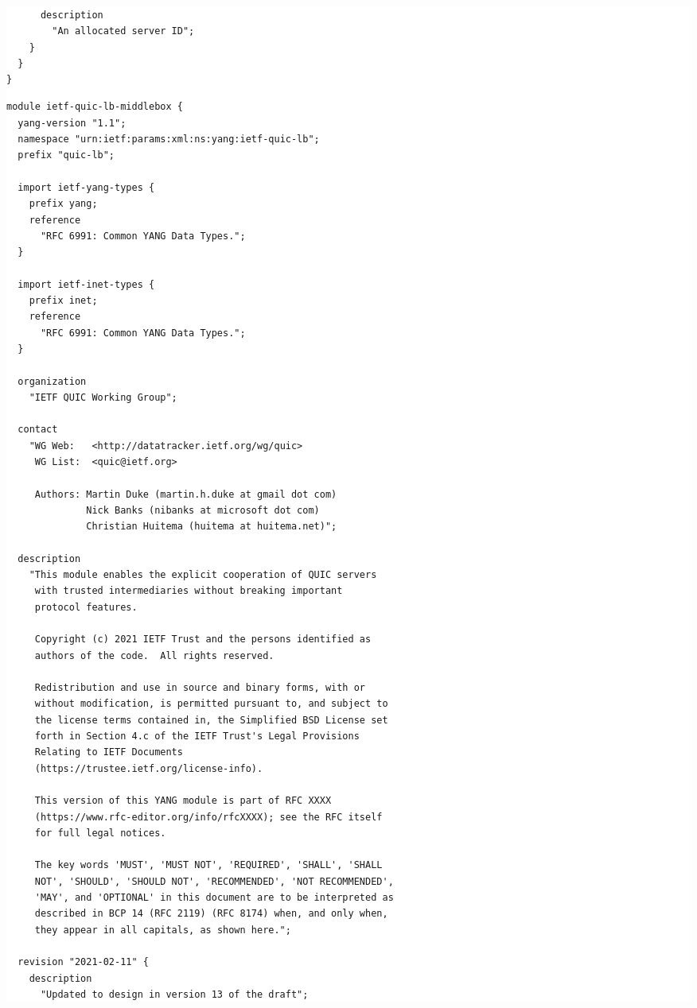 ~~~
      description
        "An allocated server ID";
    }
  }
}
~~~

~~~
module ietf-quic-lb-middlebox {
  yang-version "1.1";
  namespace "urn:ietf:params:xml:ns:yang:ietf-quic-lb";
  prefix "quic-lb";

  import ietf-yang-types {
    prefix yang;
    reference
      "RFC 6991: Common YANG Data Types.";
  }

  import ietf-inet-types {
    prefix inet;
    reference
      "RFC 6991: Common YANG Data Types.";
  }

  organization
    "IETF QUIC Working Group";

  contact
    "WG Web:   <http://datatracker.ietf.org/wg/quic>
     WG List:  <quic@ietf.org>

     Authors: Martin Duke (martin.h.duke at gmail dot com)
              Nick Banks (nibanks at microsoft dot com)
              Christian Huitema (huitema at huitema.net)";

  description
    "This module enables the explicit cooperation of QUIC servers
     with trusted intermediaries without breaking important
     protocol features.

     Copyright (c) 2021 IETF Trust and the persons identified as
     authors of the code.  All rights reserved.

     Redistribution and use in source and binary forms, with or
     without modification, is permitted pursuant to, and subject to
     the license terms contained in, the Simplified BSD License set
     forth in Section 4.c of the IETF Trust's Legal Provisions
     Relating to IETF Documents
     (https://trustee.ietf.org/license-info).

     This version of this YANG module is part of RFC XXXX
     (https://www.rfc-editor.org/info/rfcXXXX); see the RFC itself
     for full legal notices.

     The key words 'MUST', 'MUST NOT', 'REQUIRED', 'SHALL', 'SHALL
     NOT', 'SHOULD', 'SHOULD NOT', 'RECOMMENDED', 'NOT RECOMMENDED',
     'MAY', and 'OPTIONAL' in this document are to be interpreted as
     described in BCP 14 (RFC 2119) (RFC 8174) when, and only when,
     they appear in all capitals, as shown here.";

  revision "2021-02-11" {
    description
      "Updated to design in version 13 of the draft";
~~~